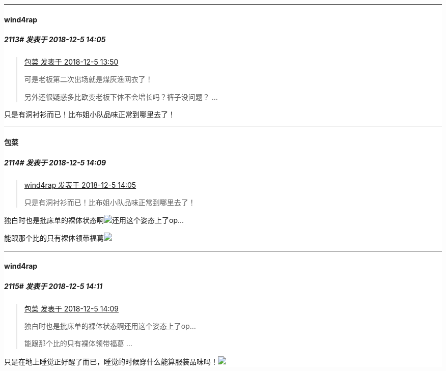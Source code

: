 





-----

####  wind4rap  
##### 2113#       发表于 2018-12-5 14:05



<blockquote><a href="httphttps://bbs.saraba1st.com/2b/forum.php?mod=redirect&amp;goto=findpost&amp;pid=41835778&amp;ptid=1574553" target="_blank">包菜 发表于 2018-12-5 13:50</a>

可是老板第二次出场就是煤灰渔网衣了！

另外还很疑惑多比欧变老板下体不会增长吗？裤子没问题？ ...</blockquote>
只是有洞衬衫而已！比布姐小队品味正常到哪里去了！







-----

####  包菜  
##### 2114#       发表于 2018-12-5 14:09



<blockquote><a href="httphttps://bbs.saraba1st.com/2b/forum.php?mod=redirect&amp;goto=findpost&amp;pid=41835984&amp;ptid=1574553" target="_blank">wind4rap 发表于 2018-12-5 14:05</a>

只是有洞衬衫而已！比布姐小队品味正常到哪里去了！</blockquote>
独白时也是批床单的裸体状态啊<img src="https://static.saraba1st.com/image/smiley/face2017/137.gif" referrerpolicy="no-referrer">还用这个姿态上了op…

能跟那个比的只有裸体领带福葛<img src="https://static.saraba1st.com/image/smiley/face2017/136.png" referrerpolicy="no-referrer">







-----

####  wind4rap  
##### 2115#       发表于 2018-12-5 14:11



<blockquote><a href="httphttps://bbs.saraba1st.com/2b/forum.php?mod=redirect&amp;goto=findpost&amp;pid=41836051&amp;ptid=1574553" target="_blank">包菜 发表于 2018-12-5 14:09</a>

独白时也是批床单的裸体状态啊还用这个姿态上了op…

能跟那个比的只有裸体领带福葛 ...</blockquote>
只是在地上睡觉正好醒了而已，睡觉的时候穿什么能算服装品味吗！<img src="https://static.saraba1st.com/image/smiley/face2017/211.gif" referrerpolicy="no-referrer">


